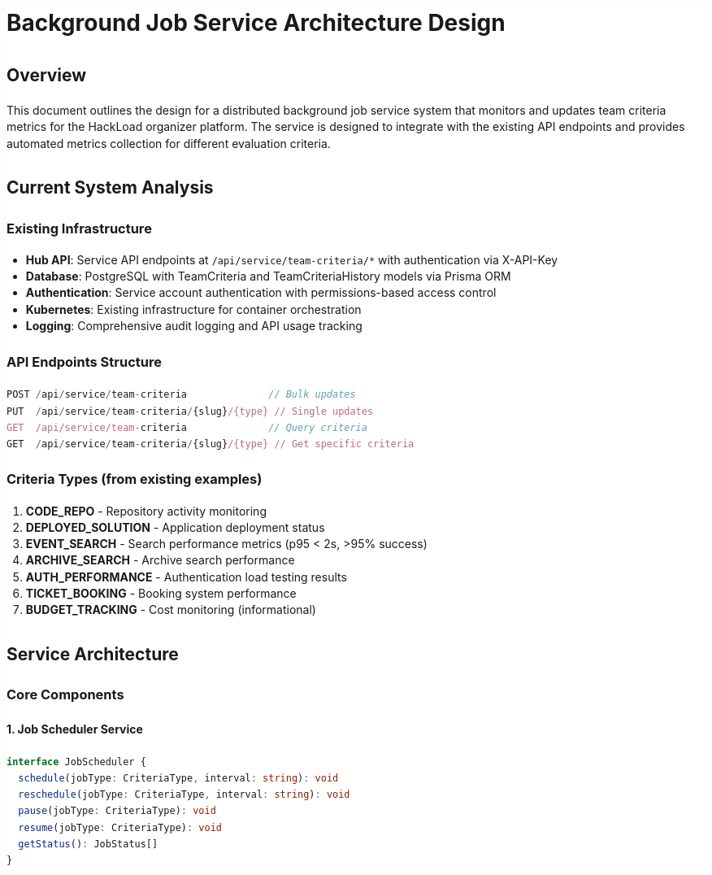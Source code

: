 # Background Job Service Architecture Design

## Overview

This document outlines the design for a distributed background job service system that monitors and updates team criteria metrics for the HackLoad organizer platform. The service is designed to integrate with the existing API endpoints and provides automated metrics collection for different evaluation criteria.

## Current System Analysis

### Existing Infrastructure
- **Hub API**: Service API endpoints at `/api/service/team-criteria/*` with authentication via X-API-Key
- **Database**: PostgreSQL with TeamCriteria and TeamCriteriaHistory models via Prisma ORM
- **Authentication**: Service account authentication with permissions-based access control
- **Kubernetes**: Existing infrastructure for container orchestration
- **Logging**: Comprehensive audit logging and API usage tracking

### API Endpoints Structure
```typescript
POST /api/service/team-criteria              // Bulk updates
PUT  /api/service/team-criteria/{slug}/{type} // Single updates  
GET  /api/service/team-criteria              // Query criteria
GET  /api/service/team-criteria/{slug}/{type} // Get specific criteria
```

### Criteria Types (from existing examples)
1. **CODE_REPO** - Repository activity monitoring
2. **DEPLOYED_SOLUTION** - Application deployment status
3. **EVENT_SEARCH** - Search performance metrics (p95 < 2s, >95% success)
4. **ARCHIVE_SEARCH** - Archive search performance 
5. **AUTH_PERFORMANCE** - Authentication load testing results
6. **TICKET_BOOKING** - Booking system performance
7. **BUDGET_TRACKING** - Cost monitoring (informational)

## Service Architecture

### Core Components

#### 1. Job Scheduler Service
```typescript
interface JobScheduler {
  schedule(jobType: CriteriaType, interval: string): void
  reschedule(jobType: CriteriaType, interval: string): void  
  pause(jobType: CriteriaType): void
  resume(jobType: CriteriaType): void
  getStatus(): JobStatus[]
}
```
